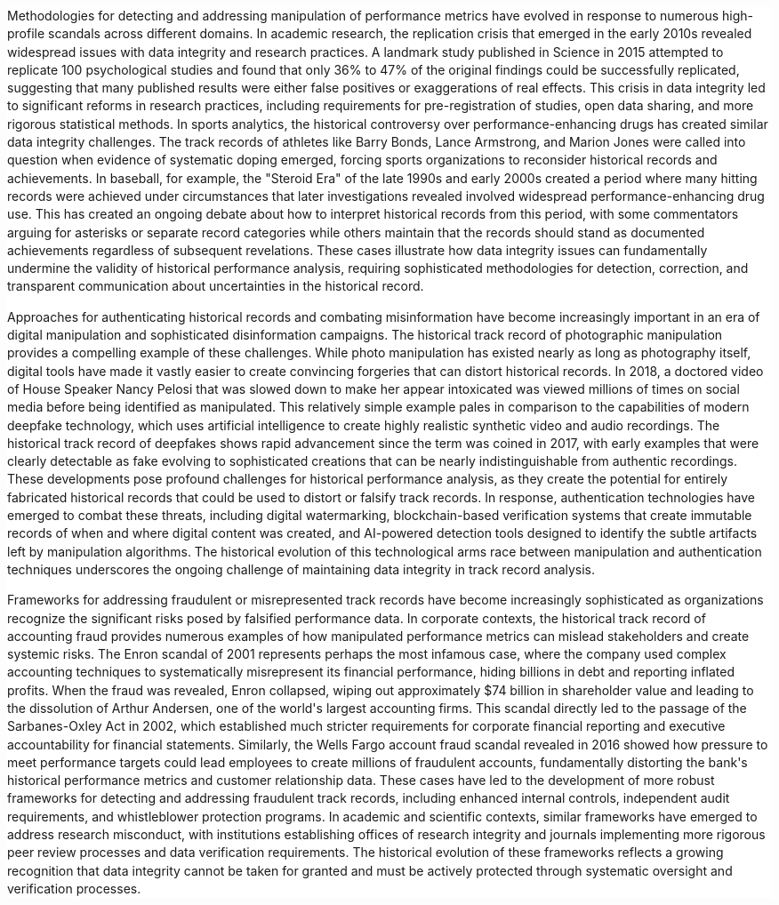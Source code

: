 Methodologies for detecting and addressing manipulation of performance metrics have evolved in response to numerous high-profile scandals across different domains. In academic research, the replication crisis that emerged in the early 2010s revealed widespread issues with data integrity and research practices. A landmark study published in Science in 2015 attempted to replicate 100 psychological studies and found that only 36% to 47% of the original findings could be successfully replicated, suggesting that many published results were either false positives or exaggerations of real effects. This crisis in data integrity led to significant reforms in research practices, including requirements for pre-registration of studies, open data sharing, and more rigorous statistical methods. In sports analytics, the historical controversy over performance-enhancing drugs has created similar data integrity challenges. The track records of athletes like Barry Bonds, Lance Armstrong, and Marion Jones were called into question when evidence of systematic doping emerged, forcing sports organizations to reconsider historical records and achievements. In baseball, for example, the "Steroid Era" of the late 1990s and early 2000s created a period where many hitting records were achieved under circumstances that later investigations revealed involved widespread performance-enhancing drug use. This has created an ongoing debate about how to interpret historical records from this period, with some commentators arguing for asterisks or separate record categories while others maintain that the records should stand as documented achievements regardless of subsequent revelations. These cases illustrate how data integrity issues can fundamentally undermine the validity of historical performance analysis, requiring sophisticated methodologies for detection, correction, and transparent communication about uncertainties in the historical record.

Approaches for authenticating historical records and combating misinformation have become increasingly important in an era of digital manipulation and sophisticated disinformation campaigns. The historical track record of photographic manipulation provides a compelling example of these challenges. While photo manipulation has existed nearly as long as photography itself, digital tools have made it vastly easier to create convincing forgeries that can distort historical records. In 2018, a doctored video of House Speaker Nancy Pelosi that was slowed down to make her appear intoxicated was viewed millions of times on social media before being identified as manipulated. This relatively simple example pales in comparison to the capabilities of modern deepfake technology, which uses artificial intelligence to create highly realistic synthetic video and audio recordings. The historical track record of deepfakes shows rapid advancement since the term was coined in 2017, with early examples that were clearly detectable as fake evolving to sophisticated creations that can be nearly indistinguishable from authentic recordings. These developments pose profound challenges for historical performance analysis, as they create the potential for entirely fabricated historical records that could be used to distort or falsify track records. In response, authentication technologies have emerged to combat these threats, including digital watermarking, blockchain-based verification systems that create immutable records of when and where digital content was created, and AI-powered detection tools designed to identify the subtle artifacts left by manipulation algorithms. The historical evolution of this technological arms race between manipulation and authentication techniques underscores the ongoing challenge of maintaining data integrity in track record analysis.

Frameworks for addressing fraudulent or misrepresented track records have become increasingly sophisticated as organizations recognize the significant risks posed by falsified performance data. In corporate contexts, the historical track record of accounting fraud provides numerous examples of how manipulated performance metrics can mislead stakeholders and create systemic risks. The Enron scandal of 2001 represents perhaps the most infamous case, where the company used complex accounting techniques to systematically misrepresent its financial performance, hiding billions in debt and reporting inflated profits. When the fraud was revealed, Enron collapsed, wiping out approximately $74 billion in shareholder value and leading to the dissolution of Arthur Andersen, one of the world's largest accounting firms. This scandal directly led to the passage of the Sarbanes-Oxley Act in 2002, which established much stricter requirements for corporate financial reporting and executive accountability for financial statements. Similarly, the Wells Fargo account fraud scandal revealed in 2016 showed how pressure to meet performance targets could lead employees to create millions of fraudulent accounts, fundamentally distorting the bank's historical performance metrics and customer relationship data. These cases have led to the development of more robust frameworks for detecting and addressing fraudulent track records, including enhanced internal controls, independent audit requirements, and whistleblower protection programs. In academic and scientific contexts, similar frameworks have emerged to address research misconduct, with institutions establishing offices of research integrity and journals implementing more rigorous peer review processes and data verification requirements. The historical evolution of these frameworks reflects a growing recognition that data integrity cannot be taken for granted and must be actively protected through systematic oversight and verification processes.
